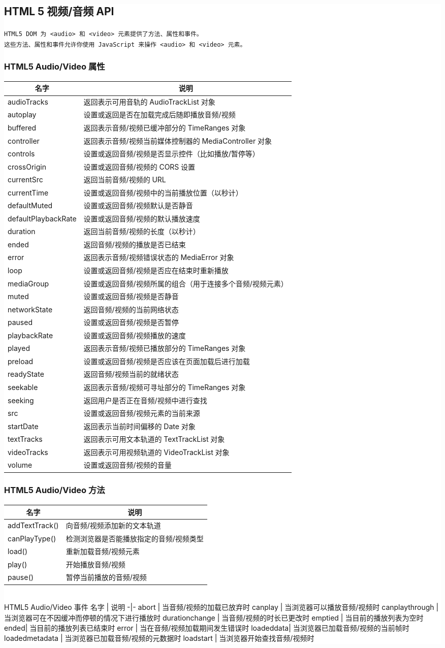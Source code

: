 ## HTML 5 视频/音频 API
```text
HTML5 DOM 为 <audio> 和 <video> 元素提供了方法、属性和事件。 
这些方法、属性和事件允许你使用 JavaScript 来操作 <audio> 和 <video> 元素。
```

###  HTML5 Audio/Video 属性
名字 | 说明
-|-
audioTracks	 | 返回表示可用音轨的 AudioTrackList 对象
autoplay	 | 设置或返回是否在加载完成后随即播放音频/视频
buffered	 | 返回表示音频/视频已缓冲部分的 TimeRanges 对象
controller	 | 返回表示音频/视频当前媒体控制器的 MediaController 对象
controls	 | 设置或返回音频/视频是否显示控件（比如播放/暂停等）
crossOrigin	 | 设置或返回音频/视频的 CORS 设置
currentSrc | 	返回当前音频/视频的 URL
currentTime	 | 设置或返回音频/视频中的当前播放位置（以秒计）
defaultMuted | 	设置或返回音频/视频默认是否静音
defaultPlaybackRate	 | 设置或返回音频/视频的默认播放速度
duration | 	返回当前音频/视频的长度（以秒计）
ended	 | 返回音频/视频的播放是否已结束
error	 | 返回表示音频/视频错误状态的 MediaError 对象
loop	 | 设置或返回音频/视频是否应在结束时重新播放
mediaGroup | 	设置或返回音频/视频所属的组合（用于连接多个音频/视频元素）
muted	 | 设置或返回音频/视频是否静音
networkState | 	返回音频/视频的当前网络状态
paused	 | 设置或返回音频/视频是否暂停
playbackRate | 	设置或返回音频/视频播放的速度
played | 	返回表示音频/视频已播放部分的 TimeRanges 对象
preload	 | 设置或返回音频/视频是否应该在页面加载后进行加载
readyState | 	返回音频/视频当前的就绪状态
seekable	 | 返回表示音频/视频可寻址部分的 TimeRanges 对象
seeking	 | 返回用户是否正在音频/视频中进行查找
src	 | 设置或返回音频/视频元素的当前来源
startDate | 	返回表示当前时间偏移的 Date 对象
textTracks | 	返回表示可用文本轨道的 TextTrackList 对象
videoTracks	 | 返回表示可用视频轨道的 VideoTrackList 对象
volume	 | 设置或返回音频/视频的音量


### HTML5 Audio/Video 方法
名字 | 说明
-|-
addTextTrack()	|向音频/视频添加新的文本轨道
canPlayType()	|检测浏览器是否能播放指定的音频/视频类型
load()	|重新加载音频/视频元素
play()|	开始播放音频/视频
pause()	|暂停当前播放的音频/视频



<br> HTML5 Audio/Video 事件
名字 | 说明
-|-
abort	| 当音频/视频的加载已放弃时
canplay	| 当浏览器可以播放音频/视频时
canplaythrough	| 当浏览器可在不因缓冲而停顿的情况下进行播放时
durationchange	| 当音频/视频的时长已更改时
emptied	| 当目前的播放列表为空时
ended| 	当目前的播放列表已结束时
error	| 当在音频/视频加载期间发生错误时
loadeddata| 	当浏览器已加载音频/视频的当前帧时
loadedmetadata	| 当浏览器已加载音频/视频的元数据时
loadstart	| 当浏览器开始查找音频/视频时